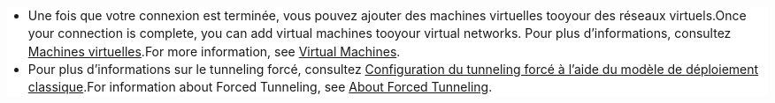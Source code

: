 * <span data-ttu-id="07648-296">Une fois que votre connexion est terminée, vous pouvez ajouter des machines virtuelles tooyour des réseaux virtuels.</span><span class="sxs-lookup"><span data-stu-id="07648-296">Once your connection is complete, you can add virtual machines tooyour virtual networks.</span></span> <span data-ttu-id="07648-297">Pour plus d’informations, consultez [Machines virtuelles](https://docs.microsoft.com/azure/#pivot=services&panel=Compute).</span><span class="sxs-lookup"><span data-stu-id="07648-297">For more information, see [Virtual Machines](https://docs.microsoft.com/azure/#pivot=services&panel=Compute).</span></span>
* <span data-ttu-id="07648-298">Pour plus d’informations sur le tunneling forcé, consultez [Configuration du tunneling forcé à l’aide du modèle de déploiement classique](vpn-gateway-about-forced-tunneling.md).</span><span class="sxs-lookup"><span data-stu-id="07648-298">For information about Forced Tunneling, see [About Forced Tunneling](vpn-gateway-about-forced-tunneling.md).</span></span>